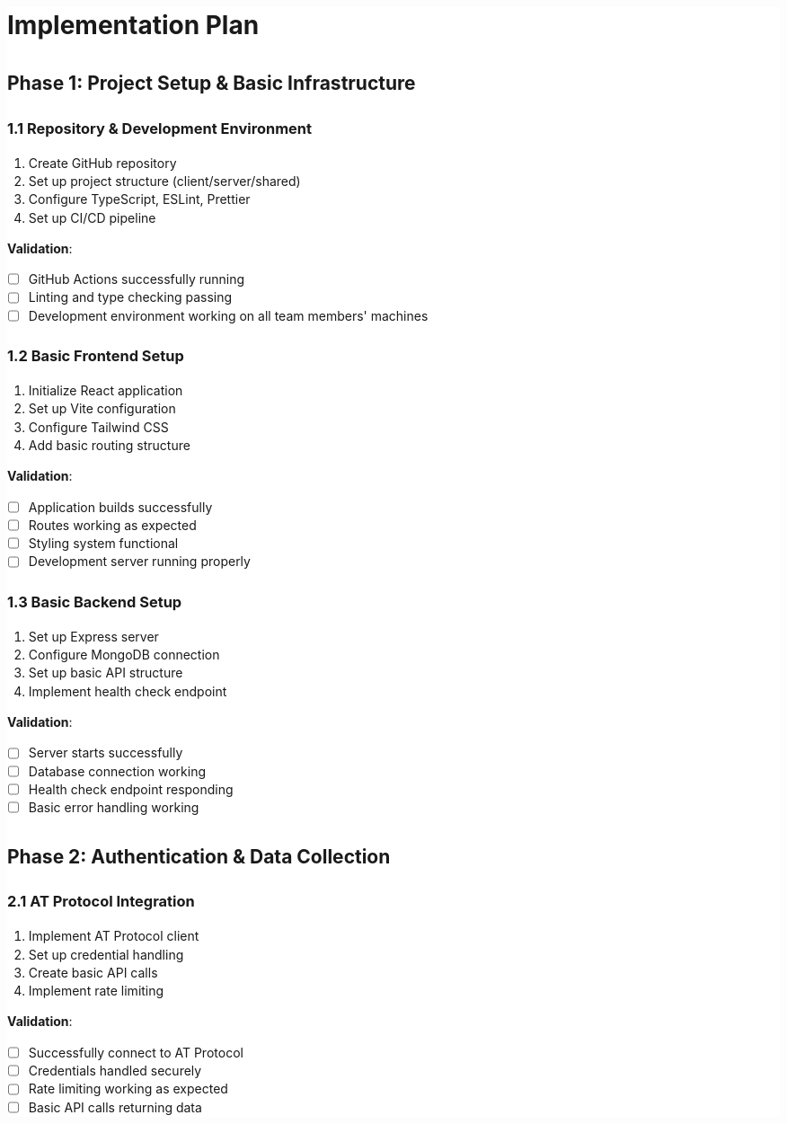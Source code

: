 # Implementation Plan

## Phase 1: Project Setup & Basic Infrastructure

### 1.1 Repository & Development Environment
1. Create GitHub repository
2. Set up project structure (client/server/shared)
3. Configure TypeScript, ESLint, Prettier
4. Set up CI/CD pipeline

**Validation**:
- [ ] GitHub Actions successfully running
- [ ] Linting and type checking passing
- [ ] Development environment working on all team members' machines

### 1.2 Basic Frontend Setup
1. Initialize React application
2. Set up Vite configuration
3. Configure Tailwind CSS
4. Add basic routing structure

**Validation**:
- [ ] Application builds successfully
- [ ] Routes working as expected
- [ ] Styling system functional
- [ ] Development server running properly

### 1.3 Basic Backend Setup
1. Set up Express server
2. Configure MongoDB connection
3. Set up basic API structure
4. Implement health check endpoint

**Validation**:
- [ ] Server starts successfully
- [ ] Database connection working
- [ ] Health check endpoint responding
- [ ] Basic error handling working

## Phase 2: Authentication & Data Collection

### 2.1 AT Protocol Integration
1. Implement AT Protocol client
2. Set up credential handling
3. Create basic API calls
4. Implement rate limiting

**Validation**:
- [ ] Successfully connect to AT Protocol
- [ ] Credentials handled securely
- [ ] Rate limiting working as expected
- [ ] Basic API calls returning data
